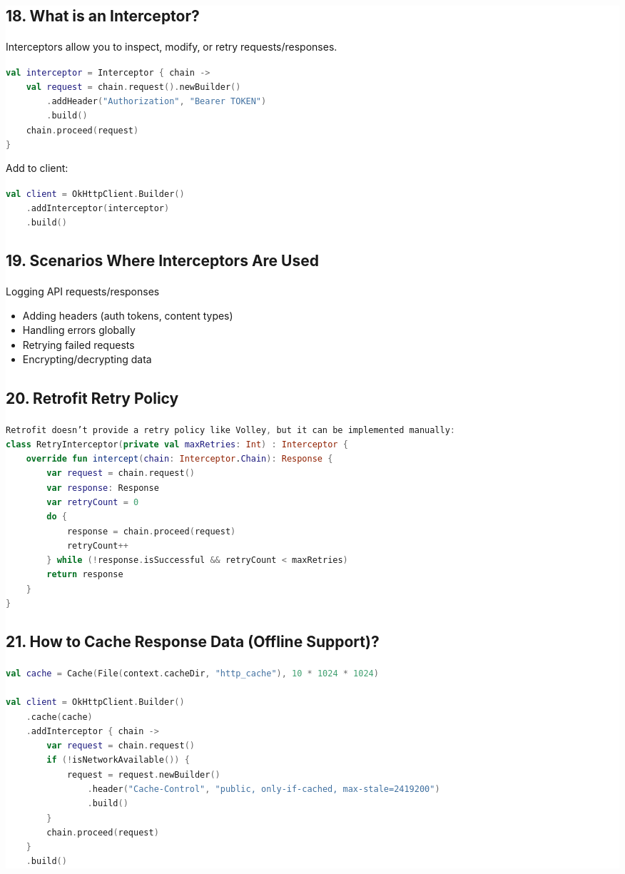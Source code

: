 ## 18. What is an Interceptor?
Interceptors allow you to inspect, modify, or retry requests/responses.
```kotlin
val interceptor = Interceptor { chain ->
    val request = chain.request().newBuilder()
        .addHeader("Authorization", "Bearer TOKEN")
        .build()
    chain.proceed(request)
}
```
Add to client:

```kotlin
val client = OkHttpClient.Builder()
    .addInterceptor(interceptor)
    .build()
```
## 19. Scenarios Where Interceptors Are Used
Logging API requests/responses

- Adding headers (auth tokens, content types)
- Handling errors globally
- Retrying failed requests
- Encrypting/decrypting data

## 20. Retrofit Retry Policy
```kotlin
Retrofit doesn’t provide a retry policy like Volley, but it can be implemented manually:
class RetryInterceptor(private val maxRetries: Int) : Interceptor {
    override fun intercept(chain: Interceptor.Chain): Response {
        var request = chain.request()
        var response: Response
        var retryCount = 0
        do {
            response = chain.proceed(request)
            retryCount++
        } while (!response.isSuccessful && retryCount < maxRetries)
        return response
    }
}
```

## 21. How to Cache Response Data (Offline Support)?
```kotlin
val cache = Cache(File(context.cacheDir, "http_cache"), 10 * 1024 * 1024)

val client = OkHttpClient.Builder()
    .cache(cache)
    .addInterceptor { chain ->
        var request = chain.request()
        if (!isNetworkAvailable()) {
            request = request.newBuilder()
                .header("Cache-Control", "public, only-if-cached, max-stale=2419200")
                .build()
        }
        chain.proceed(request)
    }
    .build()
```
